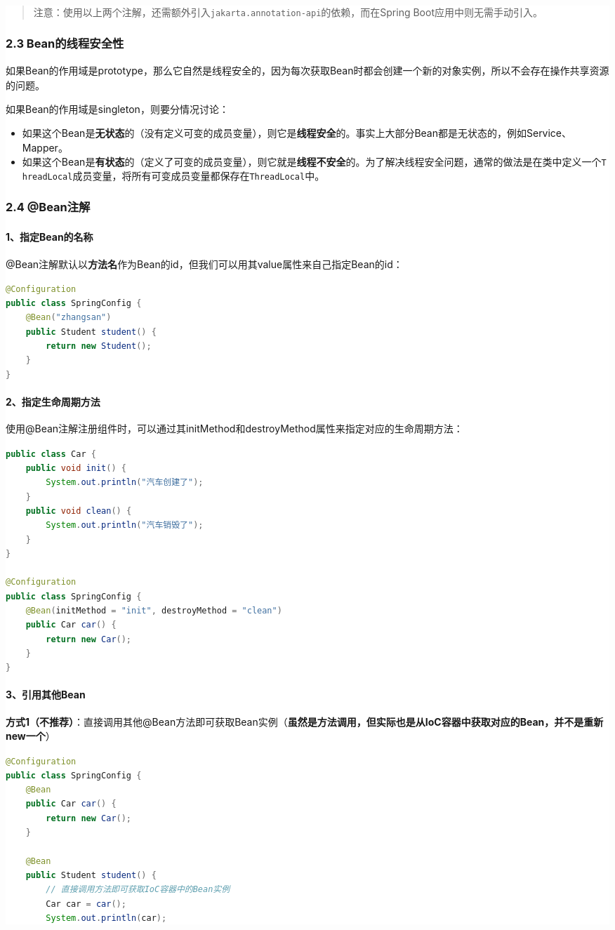 > 注意：使用以上两个注解，还需额外引入`jakarta.annotation-api`的依赖，而在Spring Boot应用中则无需手动引入。

### 2.3 Bean的线程安全性

如果Bean的作用域是prototype，那么它自然是线程安全的，因为每次获取Bean时都会创建一个新的对象实例，所以不会存在操作共享资源的问题。

如果Bean的作用域是singleton，则要分情况讨论：

- 如果这个Bean是**无状态**的（没有定义可变的成员变量），则它是**线程安全**的。事实上大部分Bean都是无状态的，例如Service、Mapper。
- 如果这个Bean是**有状态**的（定义了可变的成员变量），则它就是**线程不安全**的。为了解决线程安全问题，通常的做法是在类中定义一个`ThreadLocal`成员变量，将所有可变成员变量都保存在`ThreadLocal`中。

### 2.4 @Bean注解

#### 1、指定Bean的名称

@Bean注解默认以**方法名**作为Bean的id，但我们可以用其value属性来自己指定Bean的id：

```java
@Configuration
public class SpringConfig {
    @Bean("zhangsan")
    public Student student() {
        return new Student();
    }
}
```

#### 2、指定生命周期方法

使用@Bean注解注册组件时，可以通过其initMethod和destroyMethod属性来指定对应的生命周期方法：

```java
public class Car {
    public void init() {
        System.out.println("汽车创建了");
    }
    public void clean() {
        System.out.println("汽车销毁了");
    }
}

@Configuration
public class SpringConfig {
    @Bean(initMethod = "init", destroyMethod = "clean")
    public Car car() {
        return new Car();
    }
}
```

#### 3、引用其他Bean

**方式1（不推荐）**：直接调用其他@Bean方法即可获取Bean实例（**虽然是方法调用，但实际也是从IoC容器中获取对应的Bean，并不是重新new一个**）

```java
@Configuration
public class SpringConfig {
    @Bean
    public Car car() {
        return new Car();
    }

    @Bean
    public Student student() {
        // 直接调用方法即可获取IoC容器中的Bean实例
        Car car = car();
        System.out.println(car);
```